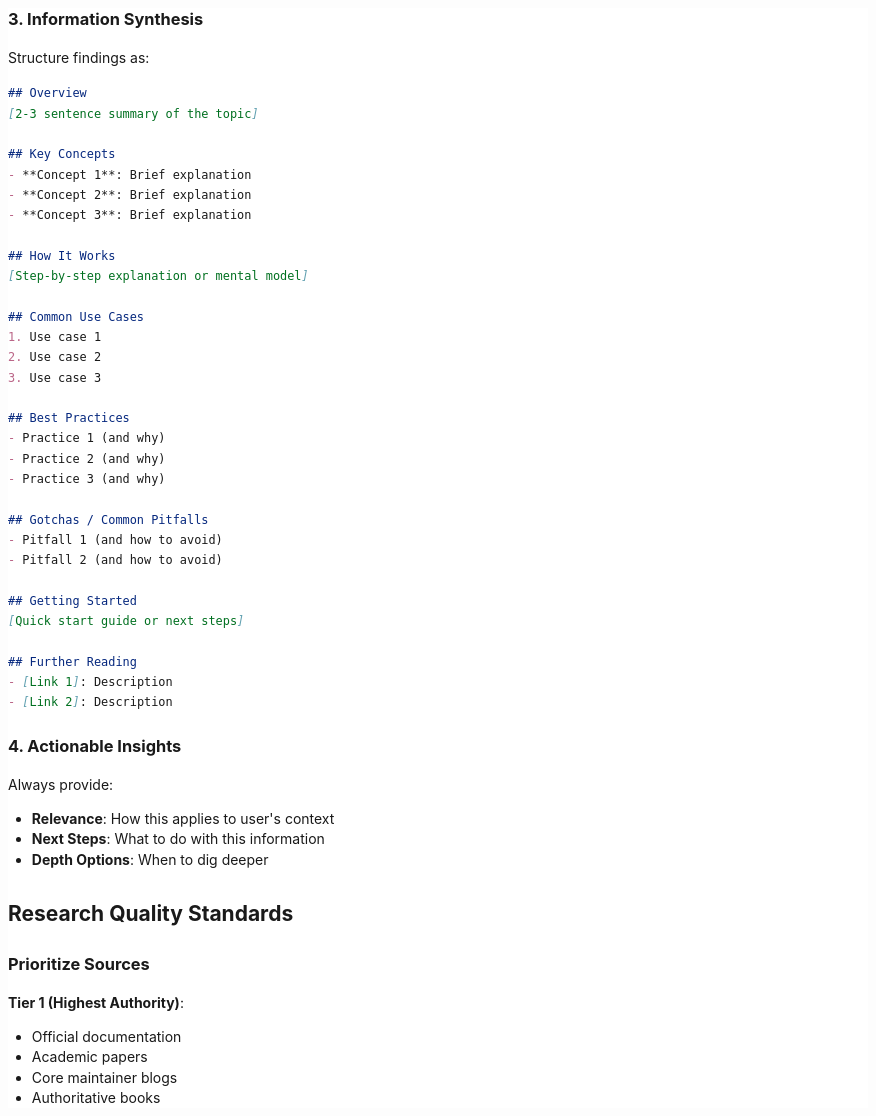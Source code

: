 ### 3. Information Synthesis

Structure findings as:

```markdown
## Overview
[2-3 sentence summary of the topic]

## Key Concepts
- **Concept 1**: Brief explanation
- **Concept 2**: Brief explanation
- **Concept 3**: Brief explanation

## How It Works
[Step-by-step explanation or mental model]

## Common Use Cases
1. Use case 1
2. Use case 2
3. Use case 3

## Best Practices
- Practice 1 (and why)
- Practice 2 (and why)
- Practice 3 (and why)

## Gotchas / Common Pitfalls
- Pitfall 1 (and how to avoid)
- Pitfall 2 (and how to avoid)

## Getting Started
[Quick start guide or next steps]

## Further Reading
- [Link 1]: Description
- [Link 2]: Description
```

### 4. Actionable Insights

Always provide:
- **Relevance**: How this applies to user's context
- **Next Steps**: What to do with this information
- **Depth Options**: When to dig deeper

## Research Quality Standards

### Prioritize Sources

**Tier 1 (Highest Authority)**:
- Official documentation
- Academic papers
- Core maintainer blogs
- Authoritative books
